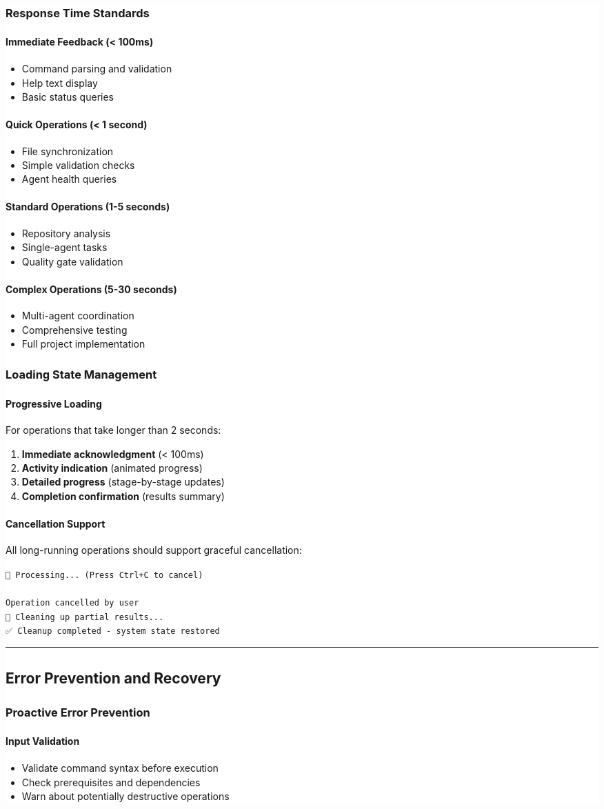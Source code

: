 ### Response Time Standards

#### Immediate Feedback (< 100ms)
- Command parsing and validation
- Help text display
- Basic status queries

#### Quick Operations (< 1 second)
- File synchronization
- Simple validation checks
- Agent health queries

#### Standard Operations (1-5 seconds)
- Repository analysis
- Single-agent tasks
- Quality gate validation

#### Complex Operations (5-30 seconds)
- Multi-agent coordination
- Comprehensive testing
- Full project implementation

### Loading State Management

#### Progressive Loading
For operations that take longer than 2 seconds:
1. **Immediate acknowledgment** (< 100ms)
2. **Activity indication** (animated progress)
3. **Detailed progress** (stage-by-stage updates)
4. **Completion confirmation** (results summary)

#### Cancellation Support
All long-running operations should support graceful cancellation:
```text
🔄 Processing... (Press Ctrl+C to cancel)

Operation cancelled by user
🔄 Cleaning up partial results...
✅ Cleanup completed - system state restored
```

---

## Error Prevention and Recovery

### Proactive Error Prevention

#### Input Validation
- Validate command syntax before execution
- Check prerequisites and dependencies
- Warn about potentially destructive operations
